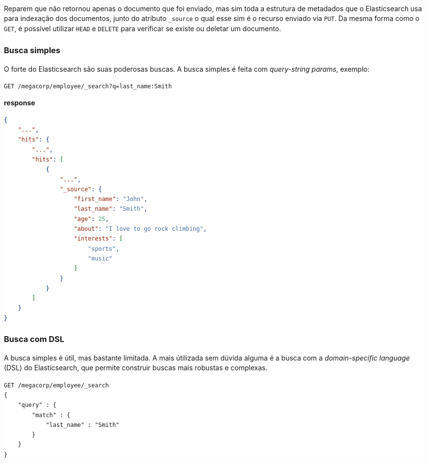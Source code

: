 Reparem que não retornou apenas o documento que foi enviado, mas sim toda a estrutura de metadados que o Elasticsearch usa para indexação dos documentos, junto do atributo `_source` o qual esse sim é o recurso enviado via `PUT`. Da mesma forma como o `GET`, é possível utilizar `HEAD` e `DELETE` para verificar se existe ou deletar um documento.

### Busca simples

O forte do Elasticsearch são suas poderosas buscas. A busca simples é feita com *query-string params*, exemplo:
```shell
GET /megacorp/employee/_search?q=last_name:Smith
```

**response**
```json
{
	"...",
    "hits": {
        "...",
        "hits": [
            {
                "...",
                "_source": {
                    "first_name": "John",
                    "last_name": "Smith",
                    "age": 25,
                    "about": "I love to go rock climbing",
                    "interests": [
                        "sports",
                        "music"
                    ]
                }
            }
        ]
    }
}
```

### Busca com DSL

A busca simples é útil, mas bastante limitada. A mais útilizada sem dúvida alguma é a busca com a _domain-specific language_ (DSL) do Elasticsearch, que permite construir buscas mais robustas e complexas.

```shell
GET /megacorp/employee/_search
{
    "query" : {
        "match" : {
            "last_name" : "Smith"
        }
    }
}
```
